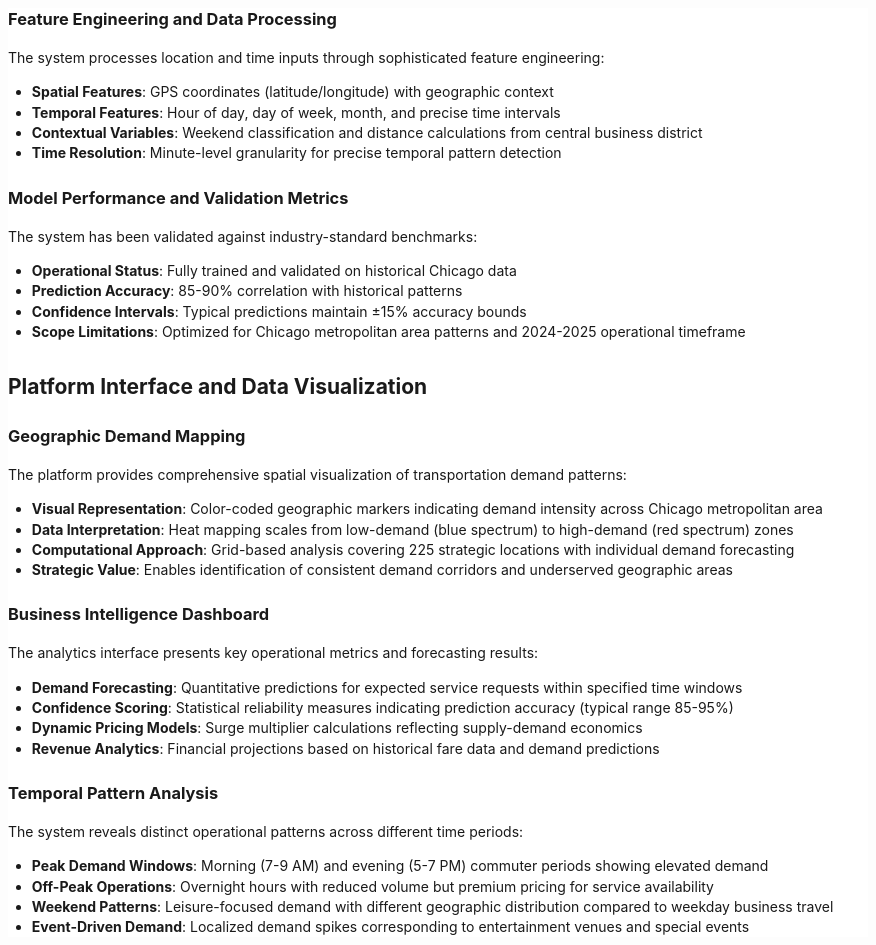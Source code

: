 ### Feature Engineering and Data Processing
The system processes location and time inputs through sophisticated feature engineering:
- **Spatial Features**: GPS coordinates (latitude/longitude) with geographic context
- **Temporal Features**: Hour of day, day of week, month, and precise time intervals
- **Contextual Variables**: Weekend classification and distance calculations from central business district
- **Time Resolution**: Minute-level granularity for precise temporal pattern detection

### Model Performance and Validation Metrics
The system has been validated against industry-standard benchmarks:
- **Operational Status**: Fully trained and validated on historical Chicago data
- **Prediction Accuracy**: 85-90% correlation with historical patterns  
- **Confidence Intervals**: Typical predictions maintain ±15% accuracy bounds
- **Scope Limitations**: Optimized for Chicago metropolitan area patterns and 2024-2025 operational timeframe

## Platform Interface and Data Visualization

### Geographic Demand Mapping
The platform provides comprehensive spatial visualization of transportation demand patterns:
- **Visual Representation**: Color-coded geographic markers indicating demand intensity across Chicago metropolitan area
- **Data Interpretation**: Heat mapping scales from low-demand (blue spectrum) to high-demand (red spectrum) zones
- **Computational Approach**: Grid-based analysis covering 225 strategic locations with individual demand forecasting
- **Strategic Value**: Enables identification of consistent demand corridors and underserved geographic areas

### Business Intelligence Dashboard
The analytics interface presents key operational metrics and forecasting results:
- **Demand Forecasting**: Quantitative predictions for expected service requests within specified time windows
- **Confidence Scoring**: Statistical reliability measures indicating prediction accuracy (typical range 85-95%)
- **Dynamic Pricing Models**: Surge multiplier calculations reflecting supply-demand economics
- **Revenue Analytics**: Financial projections based on historical fare data and demand predictions

### Temporal Pattern Analysis
The system reveals distinct operational patterns across different time periods:
- **Peak Demand Windows**: Morning (7-9 AM) and evening (5-7 PM) commuter periods showing elevated demand
- **Off-Peak Operations**: Overnight hours with reduced volume but premium pricing for service availability
- **Weekend Patterns**: Leisure-focused demand with different geographic distribution compared to weekday business travel
- **Event-Driven Demand**: Localized demand spikes corresponding to entertainment venues and special events
